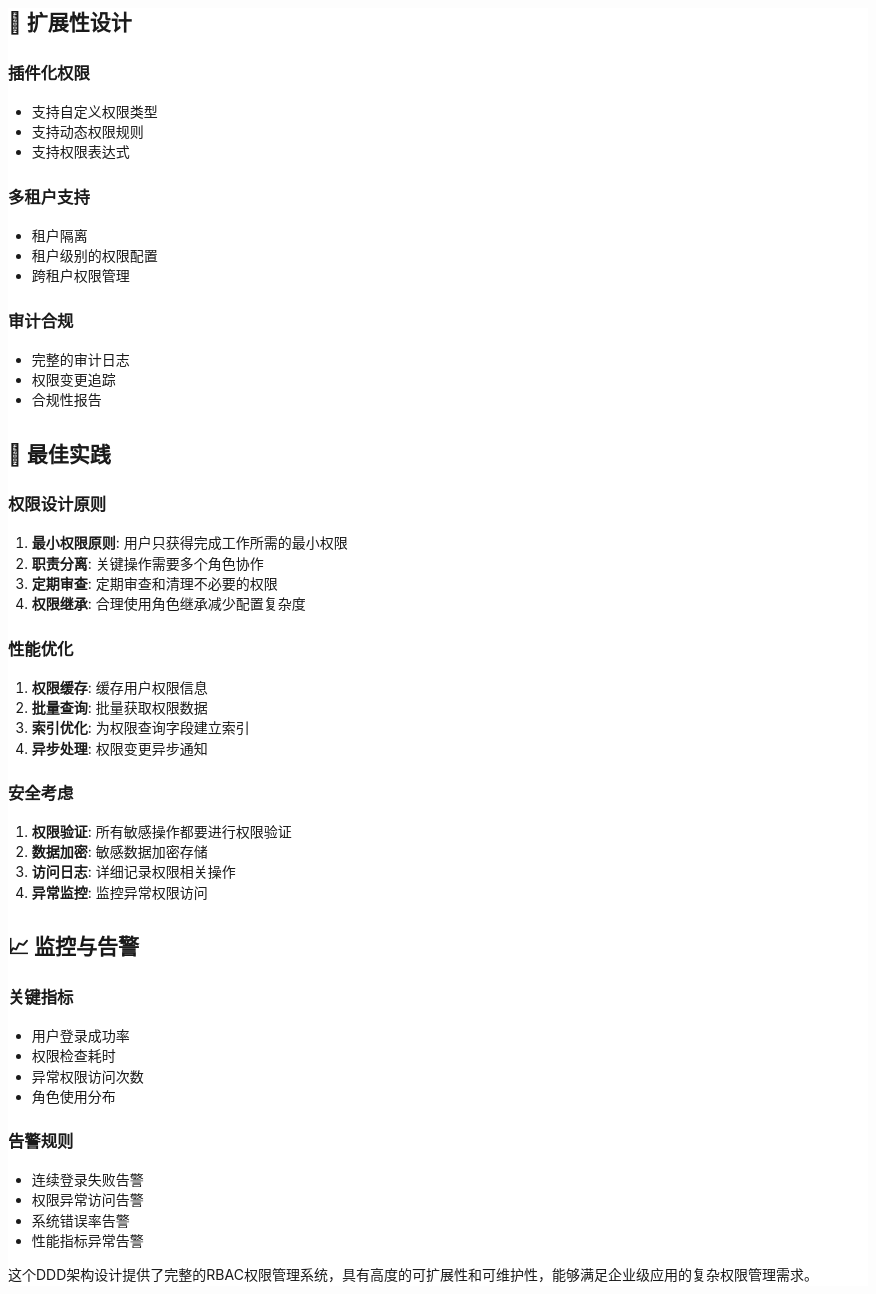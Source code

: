 ## 🔧 扩展性设计

### 插件化权限
- 支持自定义权限类型
- 支持动态权限规则
- 支持权限表达式

### 多租户支持
- 租户隔离
- 租户级别的权限配置
- 跨租户权限管理

### 审计合规
- 完整的审计日志
- 权限变更追踪
- 合规性报告

## 🚀 最佳实践

### 权限设计原则
1. **最小权限原则**: 用户只获得完成工作所需的最小权限
2. **职责分离**: 关键操作需要多个角色协作
3. **定期审查**: 定期审查和清理不必要的权限
4. **权限继承**: 合理使用角色继承减少配置复杂度

### 性能优化
1. **权限缓存**: 缓存用户权限信息
2. **批量查询**: 批量获取权限数据
3. **索引优化**: 为权限查询字段建立索引
4. **异步处理**: 权限变更异步通知

### 安全考虑
1. **权限验证**: 所有敏感操作都要进行权限验证
2. **数据加密**: 敏感数据加密存储
3. **访问日志**: 详细记录权限相关操作
4. **异常监控**: 监控异常权限访问

## 📈 监控与告警

### 关键指标
- 用户登录成功率
- 权限检查耗时
- 异常权限访问次数
- 角色使用分布

### 告警规则
- 连续登录失败告警
- 权限异常访问告警
- 系统错误率告警
- 性能指标异常告警

这个DDD架构设计提供了完整的RBAC权限管理系统，具有高度的可扩展性和可维护性，能够满足企业级应用的复杂权限管理需求。
